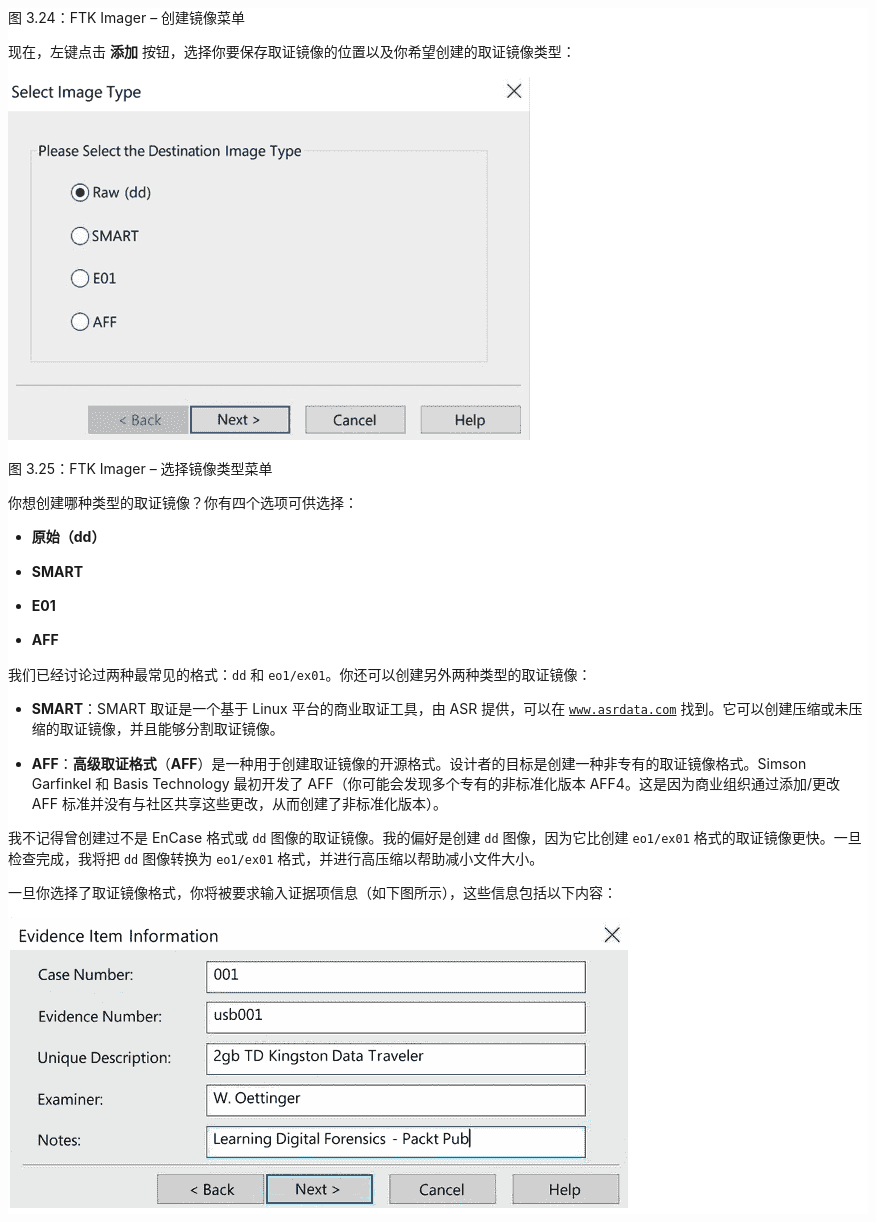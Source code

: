 图 3.24：FTK Imager – 创建镜像菜单

现在，左键点击 **添加** 按钮，选择你要保存取证镜像的位置以及你希望创建的取证镜像类型：

![图 3.25 – FTK Imager 7 ](img/B18329_03_25.png)

图 3.25：FTK Imager – 选择镜像类型菜单

你想创建哪种类型的取证镜像？你有四个选项可供选择：

+   **原始（dd）**

+   **SMART**

+   **E01**

+   **AFF**

我们已经讨论过两种最常见的格式：`dd` 和 `eo1/ex01`。你还可以创建另外两种类型的取证镜像：

+   **SMART**：SMART 取证是一个基于 Linux 平台的商业取证工具，由 ASR 提供，可以在 [`www.asrdata.com`](http://www.asrdata.com) 找到。它可以创建压缩或未压缩的取证镜像，并且能够分割取证镜像。

+   **AFF**：**高级取证格式**（**AFF**）是一种用于创建取证镜像的开源格式。设计者的目标是创建一种非专有的取证镜像格式。Simson Garfinkel 和 Basis Technology 最初开发了 AFF（你可能会发现多个专有的非标准化版本 AFF4。这是因为商业组织通过添加/更改 AFF 标准并没有与社区共享这些更改，从而创建了非标准化版本）。

我不记得曾创建过不是 EnCase 格式或 `dd` 图像的取证镜像。我的偏好是创建 `dd` 图像，因为它比创建 `eo1/ex01` 格式的取证镜像更快。一旦检查完成，我将把 `dd` 图像转换为 `eo1/ex01` 格式，并进行高压缩以帮助减小文件大小。

一旦你选择了取证镜像格式，你将被要求输入证据项信息（如下图所示），这些信息包括以下内容：

![图形用户界面，应用程序  描述自动生成](img/B18329_03_26.png)

